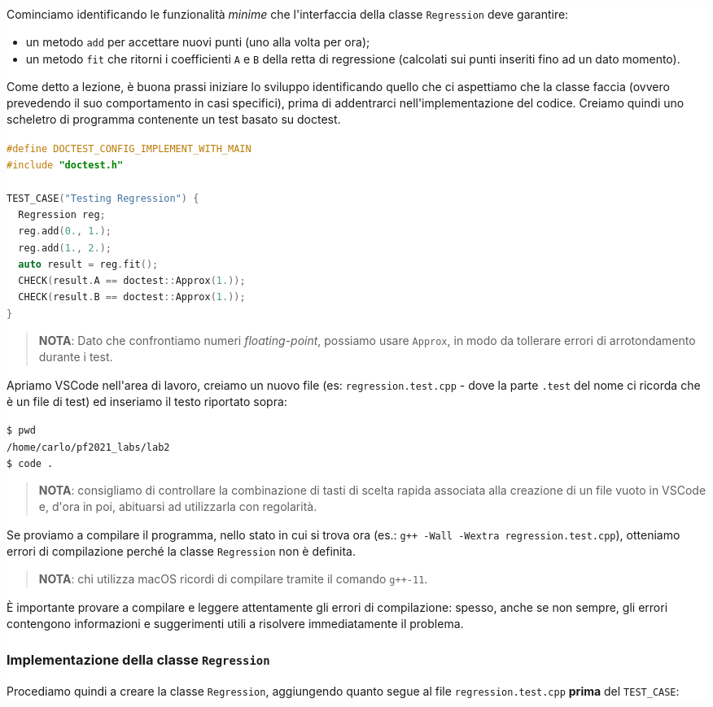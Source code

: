 Cominciamo identificando le funzionalità _minime_ che l'interfaccia della classe
`Regression` deve garantire:

- un metodo `add` per accettare nuovi punti (uno alla volta per ora);
- un metodo `fit` che ritorni i coefficienti `A` e `B` della retta di
  regressione (calcolati sui punti inseriti fino ad un dato momento).

Come detto a lezione, è buona prassi iniziare lo sviluppo identificando quello
che ci aspettiamo che la classe faccia (ovvero prevedendo il suo comportamento
in casi specifici), prima di addentrarci nell'implementazione del codice.
Creiamo quindi uno scheletro di programma contenente un test basato su doctest.

```c++
#define DOCTEST_CONFIG_IMPLEMENT_WITH_MAIN
#include "doctest.h"

TEST_CASE("Testing Regression") {
  Regression reg;
  reg.add(0., 1.);
  reg.add(1., 2.);
  auto result = reg.fit();
  CHECK(result.A == doctest::Approx(1.));
  CHECK(result.B == doctest::Approx(1.));
}
```

> __NOTA__: Dato che confrontiamo numeri _floating-point_, possiamo usare
> `Approx`, in modo da tollerare errori di arrotondamento durante i test.

Apriamo VSCode nell'area di lavoro, creiamo un nuovo file (es:
`regression.test.cpp` - dove la parte `.test` del nome ci ricorda che è un file
di test) ed inseriamo il testo riportato sopra:

```bash
$ pwd
/home/carlo/pf2021_labs/lab2
$ code .
```

> __NOTA__: consigliamo di controllare la combinazione di tasti di scelta
> rapida associata alla creazione di un file vuoto in VSCode e, d'ora in poi,
> abituarsi ad utilizzarla con regolarità.

Se proviamo a compilare il programma, nello stato in cui si trova ora (es.: `g++
-Wall -Wextra regression.test.cpp`), otteniamo errori di compilazione perché la
classe `Regression` non è definita.

> __NOTA__: chi utilizza macOS ricordi di compilare tramite il comando `g++-11`.

È importante provare a compilare e leggere attentamente gli errori di
compilazione: spesso, anche se non sempre, gli errori contengono informazioni e
suggerimenti utili a risolvere immediatamente il problema.

### Implementazione della classe `Regression`

Procediamo quindi a creare la classe `Regression`, aggiungendo quanto segue al
file `regression.test.cpp` __prima__ del `TEST_CASE`:
